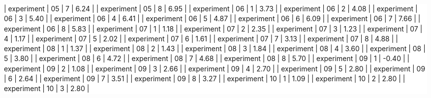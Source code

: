 | experiment | 05          | 7    |         6.24 |
| experiment | 05          | 8    |         6.95 |
| experiment | 06          | 1    |         3.73 |
| experiment | 06          | 2    |         4.08 |
| experiment | 06          | 3    |         5.40 |
| experiment | 06          | 4    |         6.41 |
| experiment | 06          | 5    |         4.87 |
| experiment | 06          | 6    |         6.09 |
| experiment | 06          | 7    |         7.66 |
| experiment | 06          | 8    |         5.83 |
| experiment | 07          | 1    |         1.18 |
| experiment | 07          | 2    |         2.35 |
| experiment | 07          | 3    |         1.23 |
| experiment | 07          | 4    |         1.17 |
| experiment | 07          | 5    |         2.02 |
| experiment | 07          | 6    |         1.61 |
| experiment | 07          | 7    |         3.13 |
| experiment | 07          | 8    |         4.88 |
| experiment | 08          | 1    |         1.37 |
| experiment | 08          | 2    |         1.43 |
| experiment | 08          | 3    |         1.84 |
| experiment | 08          | 4    |         3.60 |
| experiment | 08          | 5    |         3.80 |
| experiment | 08          | 6    |         4.72 |
| experiment | 08          | 7    |         4.68 |
| experiment | 08          | 8    |         5.70 |
| experiment | 09          | 1    |       \-0.40 |
| experiment | 09          | 2    |         1.08 |
| experiment | 09          | 3    |         2.66 |
| experiment | 09          | 4    |         2.70 |
| experiment | 09          | 5    |         2.80 |
| experiment | 09          | 6    |         2.64 |
| experiment | 09          | 7    |         3.51 |
| experiment | 09          | 8    |         3.27 |
| experiment | 10          | 1    |         1.09 |
| experiment | 10          | 2    |         2.80 |
| experiment | 10          | 3    |         2.80 |